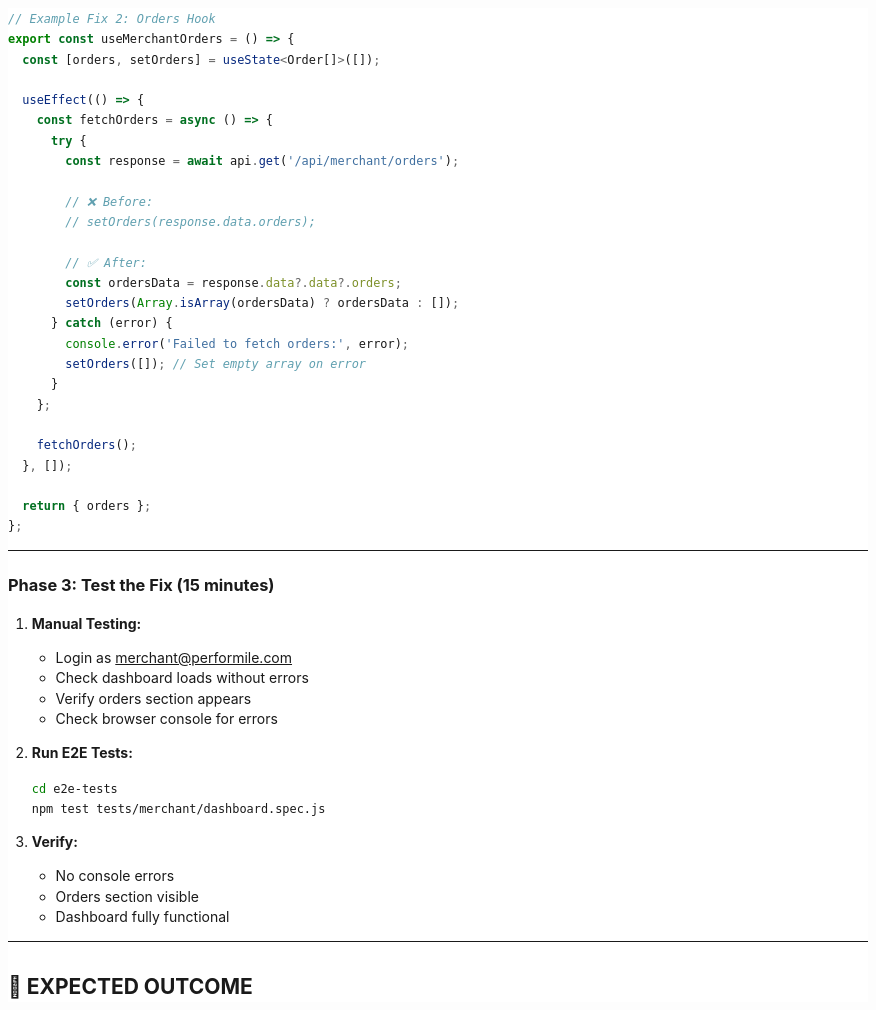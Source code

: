 ```typescript
// Example Fix 2: Orders Hook
export const useMerchantOrders = () => {
  const [orders, setOrders] = useState<Order[]>([]);
  
  useEffect(() => {
    const fetchOrders = async () => {
      try {
        const response = await api.get('/api/merchant/orders');
        
        // ❌ Before:
        // setOrders(response.data.orders);
        
        // ✅ After:
        const ordersData = response.data?.data?.orders;
        setOrders(Array.isArray(ordersData) ? ordersData : []);
      } catch (error) {
        console.error('Failed to fetch orders:', error);
        setOrders([]); // Set empty array on error
      }
    };
    
    fetchOrders();
  }, []);
  
  return { orders };
};
```

---

### **Phase 3: Test the Fix (15 minutes)**

1. **Manual Testing:**
   - Login as merchant@performile.com
   - Check dashboard loads without errors
   - Verify orders section appears
   - Check browser console for errors

2. **Run E2E Tests:**
   ```bash
   cd e2e-tests
   npm test tests/merchant/dashboard.spec.js
   ```

3. **Verify:**
   - No console errors
   - Orders section visible
   - Dashboard fully functional

---

## 🎯 EXPECTED OUTCOME

